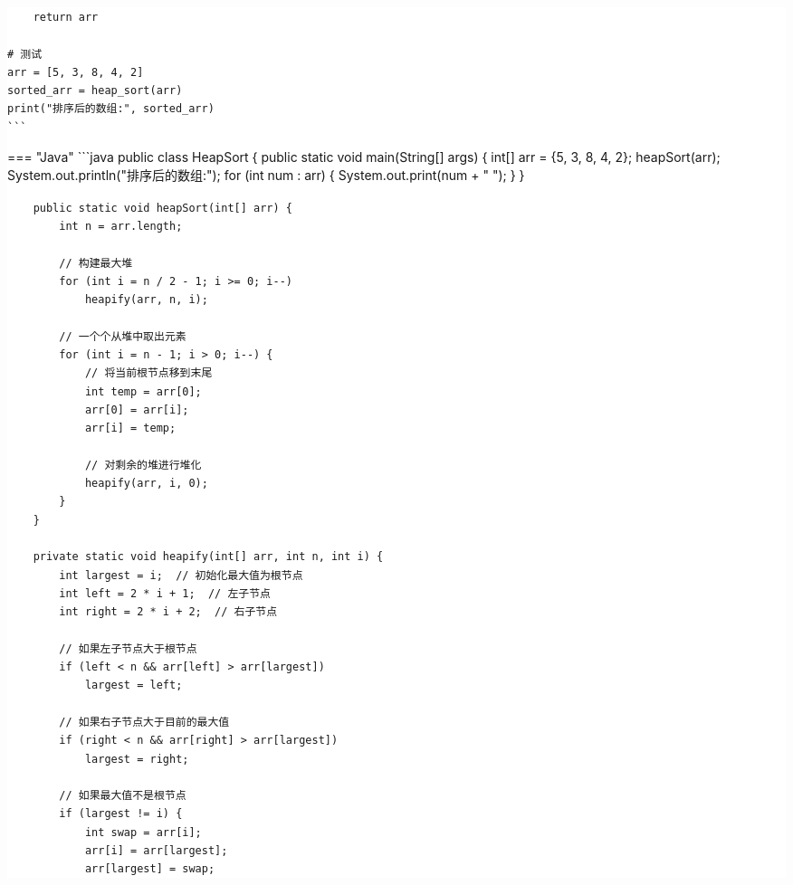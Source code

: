         return arr
    
    # 测试
    arr = [5, 3, 8, 4, 2]
    sorted_arr = heap_sort(arr)
    print("排序后的数组:", sorted_arr)
    ```

=== "Java"
    ```java
    public class HeapSort {
        public static void main(String[] args) {
            int[] arr = {5, 3, 8, 4, 2};
            heapSort(arr);
            System.out.println("排序后的数组:");
            for (int num : arr) {
                System.out.print(num + " ");
            }
        }
        
        public static void heapSort(int[] arr) {
            int n = arr.length;
    
            // 构建最大堆
            for (int i = n / 2 - 1; i >= 0; i--)
                heapify(arr, n, i);
    
            // 一个个从堆中取出元素
            for (int i = n - 1; i > 0; i--) {
                // 将当前根节点移到末尾
                int temp = arr[0];
                arr[0] = arr[i];
                arr[i] = temp;
    
                // 对剩余的堆进行堆化
                heapify(arr, i, 0);
            }
        }
    
        private static void heapify(int[] arr, int n, int i) {
            int largest = i;  // 初始化最大值为根节点
            int left = 2 * i + 1;  // 左子节点
            int right = 2 * i + 2;  // 右子节点
    
            // 如果左子节点大于根节点
            if (left < n && arr[left] > arr[largest])
                largest = left;
    
            // 如果右子节点大于目前的最大值
            if (right < n && arr[right] > arr[largest])
                largest = right;
    
            // 如果最大值不是根节点
            if (largest != i) {
                int swap = arr[i];
                arr[i] = arr[largest];
                arr[largest] = swap;
    